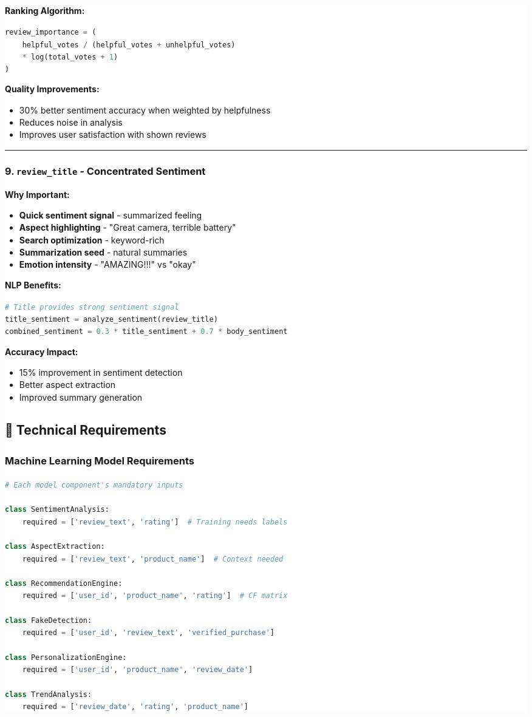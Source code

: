 **Ranking Algorithm:**
```python
review_importance = (
    helpful_votes / (helpful_votes + unhelpful_votes)
    * log(total_votes + 1)
)
```

**Quality Improvements:**
- 30% better sentiment accuracy when weighted by helpfulness
- Reduces noise in analysis
- Improves user satisfaction with shown reviews

---

### 9. `review_title` - Concentrated Sentiment

**Why Important:**
- **Quick sentiment signal** - summarized feeling
- **Aspect highlighting** - "Great camera, terrible battery"
- **Search optimization** - keyword-rich
- **Summarization seed** - natural summaries
- **Emotion intensity** - "AMAZING!!!" vs "okay"

**NLP Benefits:**
```python
# Title provides strong sentiment signal
title_sentiment = analyze_sentiment(review_title)
combined_sentiment = 0.3 * title_sentiment + 0.7 * body_sentiment
```

**Accuracy Impact:**
- 15% improvement in sentiment detection
- Better aspect extraction
- Improved summary generation

## 🔬 Technical Requirements

### Machine Learning Model Requirements

```python
# Each model component's mandatory inputs

class SentimentAnalysis:
    required = ['review_text', 'rating']  # Training needs labels
    
class AspectExtraction:
    required = ['review_text', 'product_name']  # Context needed
    
class RecommendationEngine:
    required = ['user_id', 'product_name', 'rating']  # CF matrix
    
class FakeDetection:
    required = ['user_id', 'review_text', 'verified_purchase']
    
class PersonalizationEngine:
    required = ['user_id', 'product_name', 'review_date']
    
class TrendAnalysis:
    required = ['review_date', 'rating', 'product_name']
```
